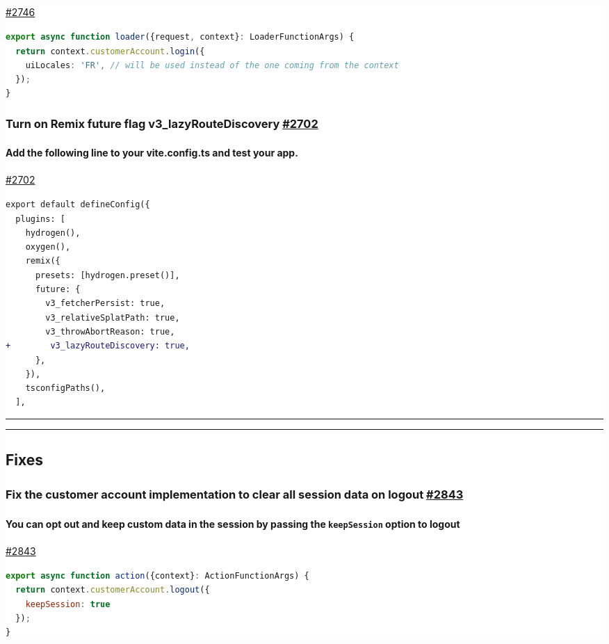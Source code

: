 [#2746](https://github.com/Shopify/hydrogen/pull/2746)
```ts
export async function loader({request, context}: LoaderFunctionArgs) {
  return context.customerAccount.login({
    uiLocales: 'FR', // will be used instead of the one coming from the context
  });
}
```

### Turn on Remix future flag v3_lazyRouteDiscovery [#2702](https://github.com/Shopify/hydrogen/pull/2702)

#### Add the following line to your vite.config.ts and test your app.
[#2702](https://github.com/Shopify/hydrogen/pull/2702)
```diff
export default defineConfig({
  plugins: [
    hydrogen(),
    oxygen(),
    remix({
      presets: [hydrogen.preset()],
      future: {
        v3_fetcherPersist: true,
        v3_relativeSplatPath: true,
        v3_throwAbortReason: true,
+        v3_lazyRouteDiscovery: true,
      },
    }),
    tsconfigPaths(),
  ],
```

----

----

## Fixes

### Fix the customer account implementation to clear all session data on logout [#2843](https://github.com/Shopify/hydrogen/pull/2843)

#### You can opt out and keep custom data in the session by passing the `keepSession` option to logout
[#2843](https://github.com/Shopify/hydrogen/pull/2843)
```js
export async function action({context}: ActionFunctionArgs) {
  return context.customerAccount.logout({
    keepSession: true
  });
}
```
